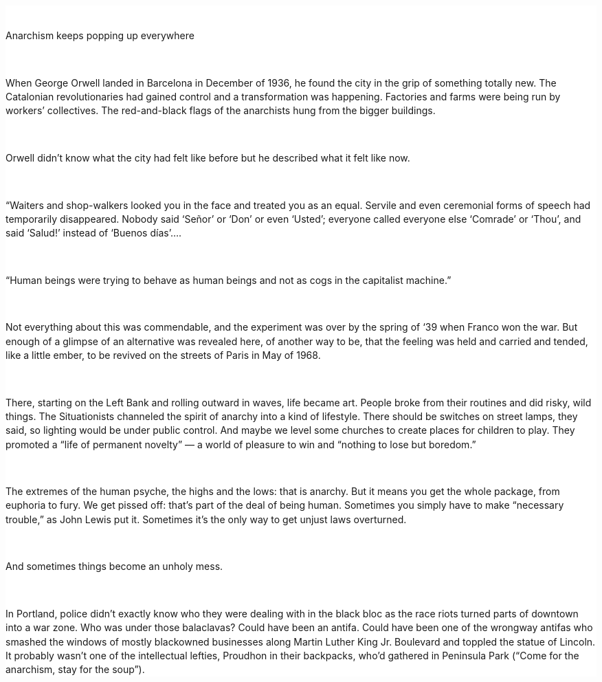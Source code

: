 ‍

Anarchism keeps popping up everywhere

‍

When George Orwell landed in Barcelona in December of 1936, he found the city in the grip of something totally new. The Catalonian revolutionaries had gained control and a transformation was happening. Factories and farms were being run by workers’ collectives. The red-and-black flags of the anarchists hung from the bigger buildings.

‍

Orwell didn’t know what the city had felt like before but he described what it felt like now.

‍

“Waiters and shop-walkers looked you in the face and treated you as an equal. Servile and even ceremonial forms of speech had temporarily disappeared. Nobody said ‘Señor’ or ‘Don’ or even ‘Usted’; everyone called everyone else ‘Comrade’ or ‘Thou’, and said ‘Salud!’ instead of ‘Buenos días’….

‍

“Human beings were trying to behave as human beings and not as cogs in the capitalist machine.”

‍

Not everything about this was commendable, and the experiment was over by the spring of ‘39 when Franco won the war. But enough of a glimpse of an alternative was revealed here, of another way to be, that the feeling was held and carried and tended, like a little ember, to be revived on the streets of Paris in May of 1968.

‍

There, starting on the Left Bank and rolling outward in waves, life became art. People broke from their routines and did risky, wild things. The Situationists channeled the spirit of anarchy into a kind of lifestyle. There should be switches on street lamps, they said, so lighting would be under public control. And maybe we level some churches to create places for children to play. They promoted a “life of permanent novelty” — a world of pleasure to win and “nothing to lose but boredom.”

‍

The extremes of the human psyche, the highs and the lows: that is anarchy. But it means you get the whole package, from euphoria to fury. We get pissed off: that’s part of the deal of being human. Sometimes you simply have to make “necessary trouble,” as John Lewis put it. Sometimes it’s the only way to get unjust laws overturned.

‍

And sometimes things become an unholy mess.

‍

In Portland, police didn’t exactly know who they were dealing with in the black bloc as the race riots turned parts of downtown into a war zone. Who was under those balaclavas? Could have been an antifa. Could have been one of the wrongway antifas who smashed the windows of mostly blackowned businesses along Martin Luther King Jr. Boulevard and toppled the statue of Lincoln. It probably wasn’t one of the intellectual lefties, Proudhon in their backpacks, who’d gathered in Peninsula Park (“Come for the anarchism, stay for the soup”).
